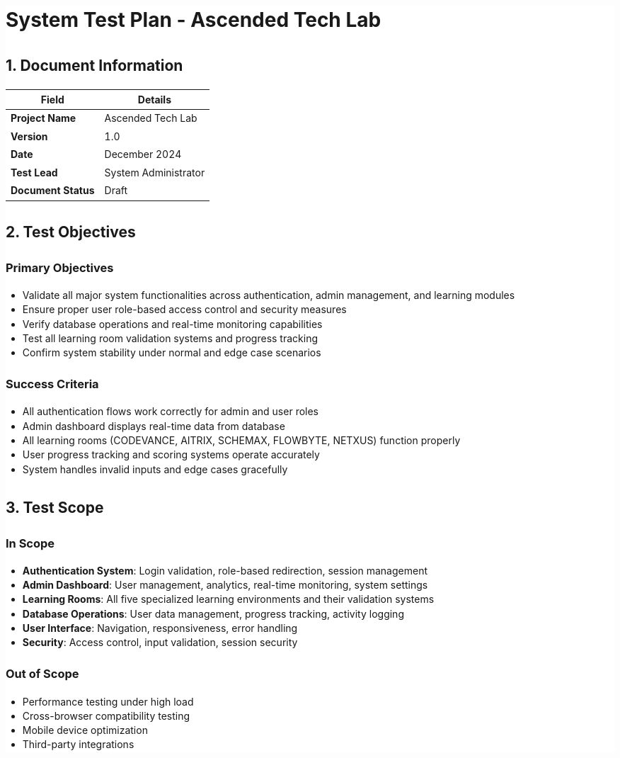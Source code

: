 # System Test Plan - Ascended Tech Lab

## 1. Document Information

| Field | Details |
|-------|---------|
| **Project Name** | Ascended Tech Lab |
| **Version** | 1.0 |
| **Date** | December 2024 |
| **Test Lead** | System Administrator |
| **Document Status** | Draft |

## 2. Test Objectives

### Primary Objectives
- Validate all major system functionalities across authentication, admin management, and learning modules
- Ensure proper user role-based access control and security measures
- Verify database operations and real-time monitoring capabilities
- Test all learning room validation systems and progress tracking
- Confirm system stability under normal and edge case scenarios

### Success Criteria
- All authentication flows work correctly for admin and user roles
- Admin dashboard displays real-time data from database
- All learning rooms (CODEVANCE, AITRIX, SCHEMAX, FLOWBYTE, NETXUS) function properly
- User progress tracking and scoring systems operate accurately
- System handles invalid inputs and edge cases gracefully

## 3. Test Scope

### In Scope
- **Authentication System**: Login validation, role-based redirection, session management
- **Admin Dashboard**: User management, analytics, real-time monitoring, system settings
- **Learning Rooms**: All five specialized learning environments and their validation systems
- **Database Operations**: User data management, progress tracking, activity logging
- **User Interface**: Navigation, responsiveness, error handling
- **Security**: Access control, input validation, session security

### Out of Scope
- Performance testing under high load
- Cross-browser compatibility testing
- Mobile device optimization
- Third-party integrations
